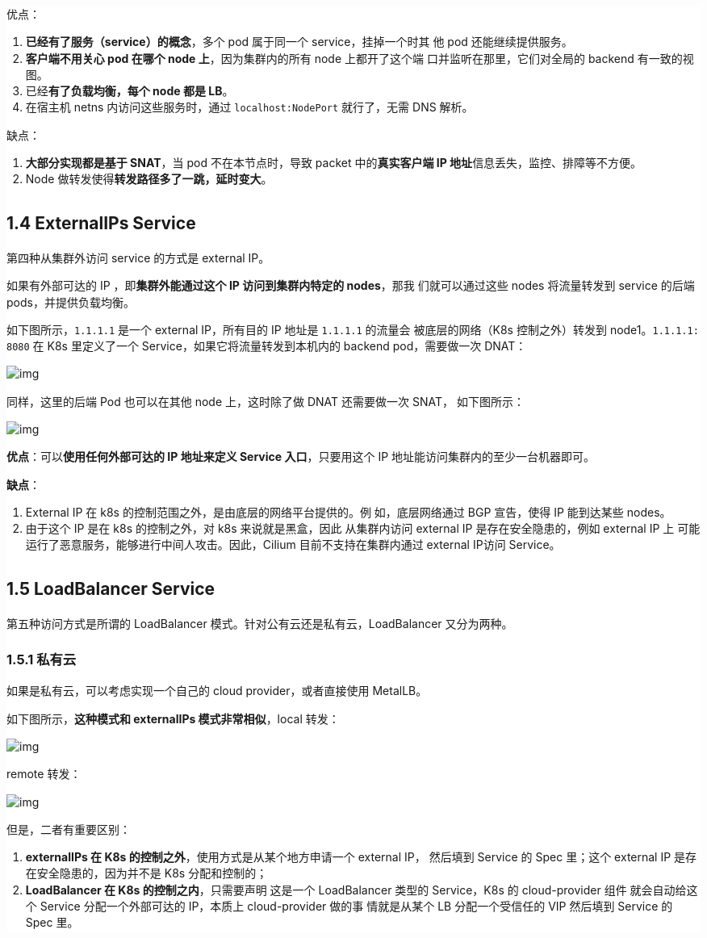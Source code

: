 优点：

1. **已经有了服务（service）的概念**，多个 pod 属于同一个 service，挂掉一个时其 他 pod 还能继续提供服务。
2. **客户端不用关心 pod 在哪个 node 上**，因为集群内的所有 node 上都开了这个端 口并监听在那里，它们对全局的 backend 有一致的视图。
3. 已经**有了负载均衡，每个 node 都是 LB**。
4. 在宿主机 netns 内访问这些服务时，通过 `localhost:NodePort` 就行了，无需 DNS 解析。

缺点：

1. **大部分实现都是基于 SNAT**，当 pod 不在本节点时，导致 packet 中的**真实客户端 IP 地址**信息丢失，监控、排障等不方便。
2. Node 做转发使得**转发路径多了一跳，延时变大**。

## 1.4 ExternalIPs Service

第四种从集群外访问 service 的方式是 external IP。

如果有外部可达的 IP ，即**集群外能通过这个 IP 访问到集群内特定的 nodes**，那我 们就可以通过这些 nodes 将流量转发到 service 的后端 pods，并提供负载均衡。

如下图所示，`1.1.1.1` 是一个 external IP，所有目的 IP 地址是 `1.1.1.1` 的流量会 被底层的网络（K8s 控制之外）转发到 node1。`1.1.1.1:8080` 在 K8s 里定义了一个 Service，如果它将流量转发到本机内的 backend pod，需要做一次 DNAT：

![img](https://arthurchiao.art/assets/img/cilium-service-lb/external-ip.png)

同样，这里的后端 Pod 也可以在其他 node 上，这时除了做 DNAT 还需要做一次 SNAT， 如下图所示：

![img](https://arthurchiao.art/assets/img/cilium-service-lb/external-ip-2.png)

**优点**：可以**使用任何外部可达的 IP 地址来定义 Service 入口**，只要用这个 IP 地址能访问集群内的至少一台机器即可。

**缺点**：

1. External IP 在 k8s 的控制范围之外，是由底层的网络平台提供的。例 如，底层网络通过 BGP 宣告，使得 IP 能到达某些 nodes。
2. 由于这个 IP 是在 k8s 的控制之外，对 k8s 来说就是黑盒，因此 从集群内访问 external IP 是存在安全隐患的，例如 external IP 上 可能运行了恶意服务，能够进行中间人攻击。因此，Cilium 目前不支持在集群内通过 external IP访问 Service。

## 1.5 LoadBalancer Service

第五种访问方式是所谓的 LoadBalancer 模式。针对公有云还是私有云，LoadBalancer 又分为两种。

### 1.5.1 私有云

如果是私有云，可以考虑实现一个自己的 cloud provider，或者直接使用 MetalLB。

如下图所示，**这种模式和 externalIPs 模式非常相似**，local 转发：

![img](https://arthurchiao.art/assets/img/cilium-service-lb/load-balancer.png)

remote 转发：

![img](https://arthurchiao.art/assets/img/cilium-service-lb/load-balancer-2.png)

但是，二者有重要区别：

1. **externalIPs 在 K8s 的控制之外**，使用方式是从某个地方申请一个 external IP， 然后填到 Service 的 Spec 里；这个 external IP 是存在安全隐患的，因为并不是 K8s 分配和控制的；
2. **LoadBalancer 在 K8s 的控制之内**，只需要声明 这是一个 LoadBalancer 类型的 Service，K8s 的 cloud-provider 组件 就会自动给这个 Service 分配一个外部可达的 IP，本质上 cloud-provider 做的事 情就是从某个 LB 分配一个受信任的 VIP 然后填到 Service 的 Spec 里。
